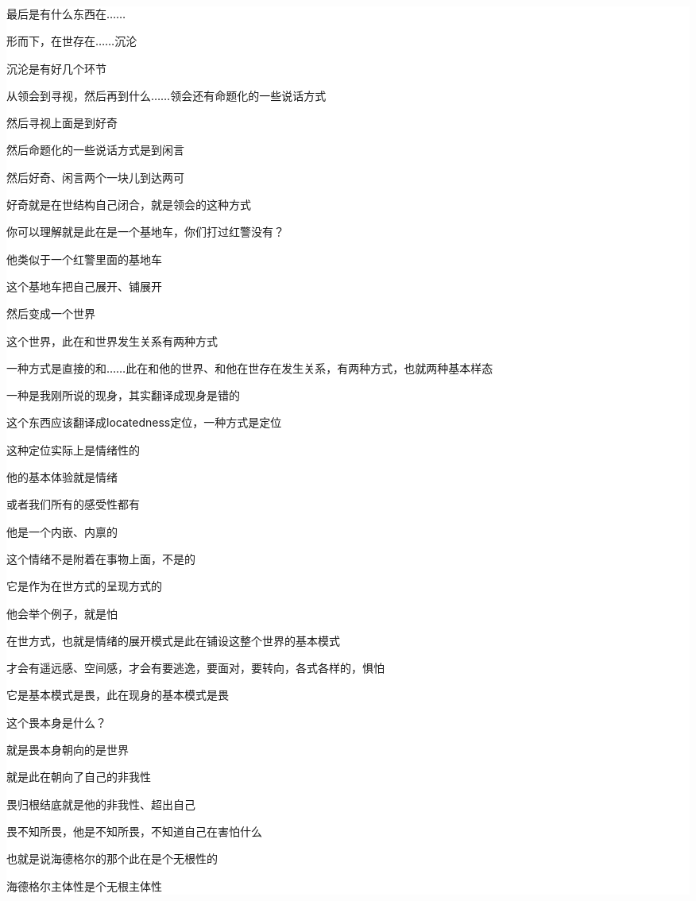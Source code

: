 最后是有什么东西在……

形而下，在世存在……沉沦

沉沦是有好几个环节

从领会到寻视，然后再到什么……领会还有命题化的一些说话方式

然后寻视上面是到好奇

然后命题化的一些说话方式是到闲言

然后好奇、闲言两个一块儿到达两可

好奇就是在世结构自己闭合，就是领会的这种方式

你可以理解就是此在是一个基地车，你们打过红警没有？

他类似于一个红警里面的基地车

这个基地车把自己展开、铺展开

然后变成一个世界

这个世界，此在和世界发生关系有两种方式

一种方式是直接的和……此在和他的世界、和他在世存在发生关系，有两种方式，也就两种基本样态

一种是我刚所说的现身，其实翻译成现身是错的

这个东西应该翻译成locatedness定位，一种方式是定位

这种定位实际上是情绪性的

他的基本体验就是情绪

或者我们所有的感受性都有

他是一个内嵌、内禀的

这个情绪不是附着在事物上面，不是的

它是作为在世方式的呈现方式的

他会举个例子，就是怕

在世方式，也就是情绪的展开模式是此在铺设这整个世界的基本模式

才会有遥远感、空间感，才会有要逃逸，要面对，要转向，各式各样的，惧怕

它是基本模式是畏，此在现身的基本模式是畏

这个畏本身是什么？

就是畏本身朝向的是世界

就是此在朝向了自己的非我性

畏归根结底就是他的非我性、超出自己

畏不知所畏，他是不知所畏，不知道自己在害怕什么

也就是说海德格尔的那个此在是个无根性的

海德格尔主体性是个无根主体性
